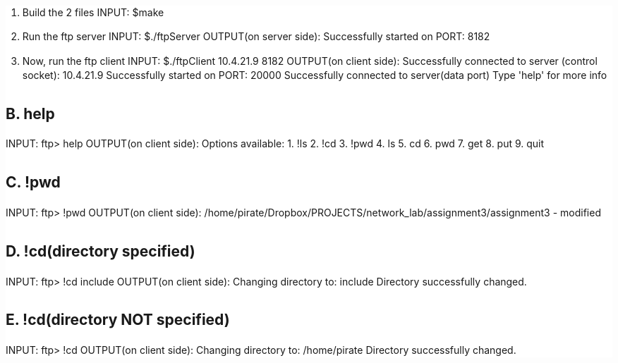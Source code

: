 1. Build the 2 files
INPUT:
	$make

2. Run the ftp server
INPUT:
	$./ftpServer
OUTPUT(on server side):	
	Successfully started on PORT: 8182

3. Now, run the ftp client
INPUT:
	$./ftpClient 10.4.21.9 8182
OUTPUT(on client side):
	Successfully connected to server (control socket): 10.4.21.9
	Successfully started on PORT: 20000
	Successfully connected to server(data port)
	Type 'help' for more info
	

B. help
-------
INPUT:
	ftp> help
OUTPUT(on client side):
	Options available:
	1. !ls
	2. !cd
	3. !pwd
	4. ls
	5. cd
	6. pwd
	7. get
	8. put
	9. quit
	

C. !pwd
--------
INPUT:
	ftp> !pwd
OUTPUT(on client side):
	/home/pirate/Dropbox/PROJECTS/network_lab/assignment3/assignment3 - modified
	
	
D. !cd(directory specified)
---------------------------
INPUT:
	ftp> !cd include
OUTPUT(on client side):
	Changing directory to: include
	Directory successfully changed. 

	
E. !cd(directory NOT specified)
-------------------------------
INPUT:
	ftp> !cd
OUTPUT(on client side):
	Changing directory to: /home/pirate
	Directory successfully changed.
	